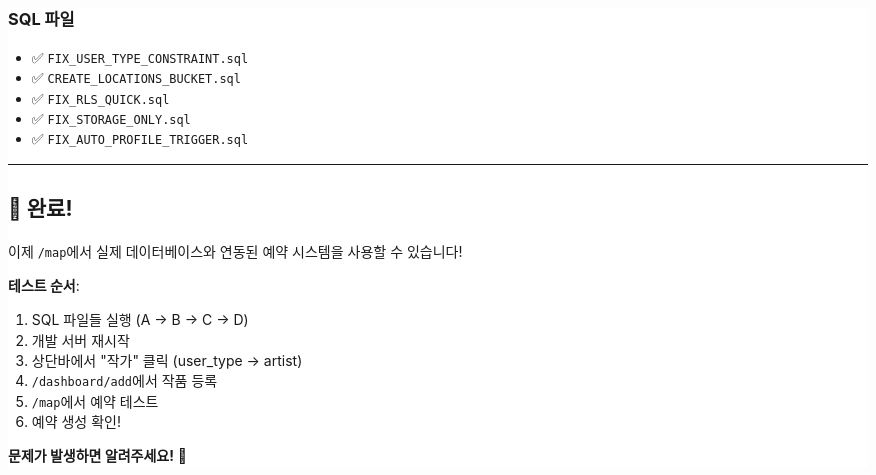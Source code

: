 ### SQL 파일
- ✅ `FIX_USER_TYPE_CONSTRAINT.sql`
- ✅ `CREATE_LOCATIONS_BUCKET.sql`
- ✅ `FIX_RLS_QUICK.sql`
- ✅ `FIX_STORAGE_ONLY.sql`
- ✅ `FIX_AUTO_PROFILE_TRIGGER.sql`

---

## 🎉 완료!

이제 `/map`에서 실제 데이터베이스와 연동된 예약 시스템을 사용할 수 있습니다!

**테스트 순서**:
1. SQL 파일들 실행 (A → B → C → D)
2. 개발 서버 재시작
3. 상단바에서 "작가" 클릭 (user_type → artist)
4. `/dashboard/add`에서 작품 등록
5. `/map`에서 예약 테스트
6. 예약 생성 확인!

**문제가 발생하면 알려주세요!** 🚀





